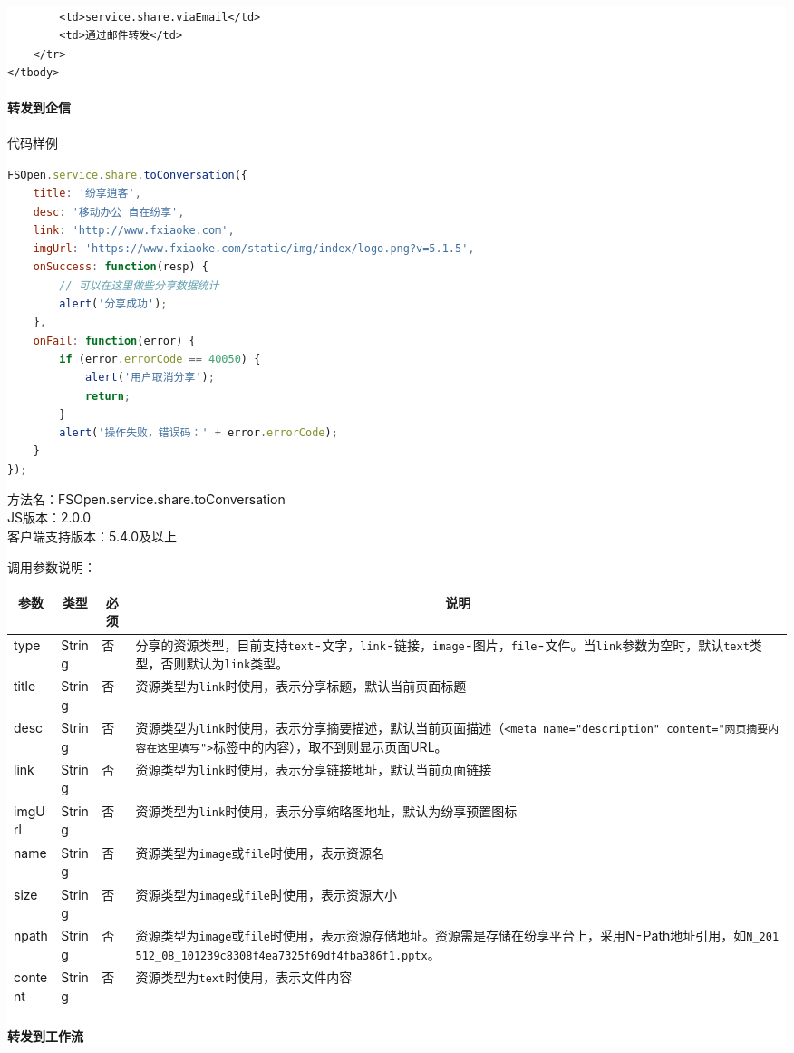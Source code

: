             <td>service.share.viaEmail</td>
            <td>通过邮件转发</td>
        </tr>
    </tbody>
</table>

#### 转发到企信     

代码样例
```javascript
FSOpen.service.share.toConversation({
    title: '纷享逍客',
    desc: '移动办公 自在纷享',
    link: 'http://www.fxiaoke.com',
    imgUrl: 'https://www.fxiaoke.com/static/img/index/logo.png?v=5.1.5',
    onSuccess: function(resp) {
        // 可以在这里做些分享数据统计
        alert('分享成功');
    },
    onFail: function(error) {
        if (error.errorCode == 40050) {
            alert('用户取消分享');
            return;
        }
        alert('操作失败，错误码：' + error.errorCode);
    }
});
``` 

方法名：FSOpen.service.share.toConversation   
JS版本：2.0.0    
客户端支持版本：5.4.0及以上     

调用参数说明：      

| 参数      | 类型        | 必须 | 说明         |
| ----------| ------------| -----| -------------|
| type      | String      | 否   | 分享的资源类型，目前支持`text`-文字，`link`-链接，`image`-图片，`file`-文件。当`link`参数为空时，默认`text`类型，否则默认为`link`类型。 |
| title     | String      | 否   | 资源类型为`link`时使用，表示分享标题，默认当前页面标题 |
| desc      | String      | 否   | 资源类型为`link`时使用，表示分享摘要描述，默认当前页面描述（`<meta name="description" content="网页摘要内容在这里填写">`标签中的内容），取不到则显示页面URL。|
| link      | String      | 否   | 资源类型为`link`时使用，表示分享链接地址，默认当前页面链接 |
| imgUrl    | String      | 否   | 资源类型为`link`时使用，表示分享缩略图地址，默认为纷享预置图标 |
| name      | String      | 否   | 资源类型为`image`或`file`时使用，表示资源名 |
| size      | String      | 否   | 资源类型为`image`或`file`时使用，表示资源大小 |
| npath     | String      | 否   | 资源类型为`image`或`file`时使用，表示资源存储地址。资源需是存储在纷享平台上，采用N-Path地址引用，如`N_201512_08_101239c8308f4ea7325f69df4fba386f1.pptx`。 |
| content   | String      | 否   | 资源类型为`text`时使用，表示文件内容 |

#### 转发到工作流     
